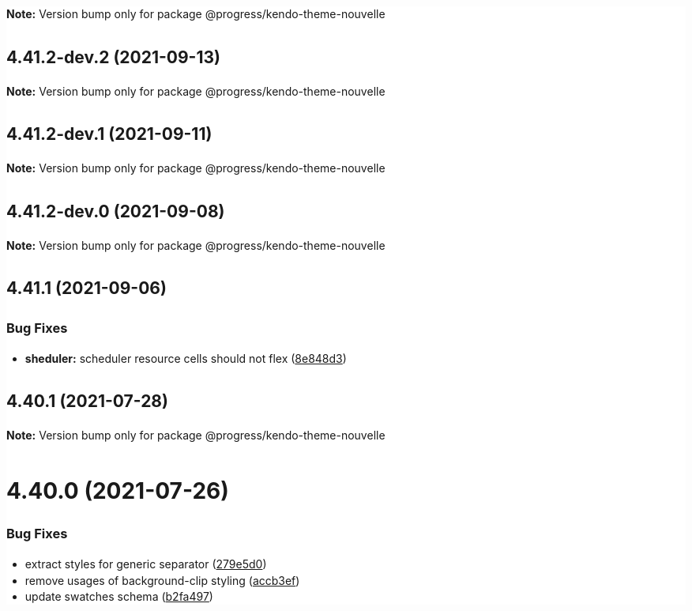 **Note:** Version bump only for package @progress/kendo-theme-nouvelle





## 4.41.2-dev.2 (2021-09-13)

**Note:** Version bump only for package @progress/kendo-theme-nouvelle





## 4.41.2-dev.1 (2021-09-11)

**Note:** Version bump only for package @progress/kendo-theme-nouvelle





## 4.41.2-dev.0 (2021-09-08)

**Note:** Version bump only for package @progress/kendo-theme-nouvelle





## 4.41.1 (2021-09-06)


### Bug Fixes

* **sheduler:** scheduler resource cells should not flex ([8e848d3](https://github.com/telerik/kendo-themes/commit/8e848d351452aa6eedf7c5336138991ebad4b4b1))





## 4.40.1 (2021-07-28)

**Note:** Version bump only for package @progress/kendo-theme-nouvelle





<a name="4.40.0"></a>
# 4.40.0 (2021-07-26)


### Bug Fixes

* extract styles for generic separator ([279e5d0](https://github.com/telerik/kendo-themes/commit/279e5d0))
* remove usages of background-clip styling ([accb3ef](https://github.com/telerik/kendo-themes/commit/accb3ef))
* update swatches schema ([b2fa497](https://github.com/telerik/kendo-themes/commit/b2fa497))
